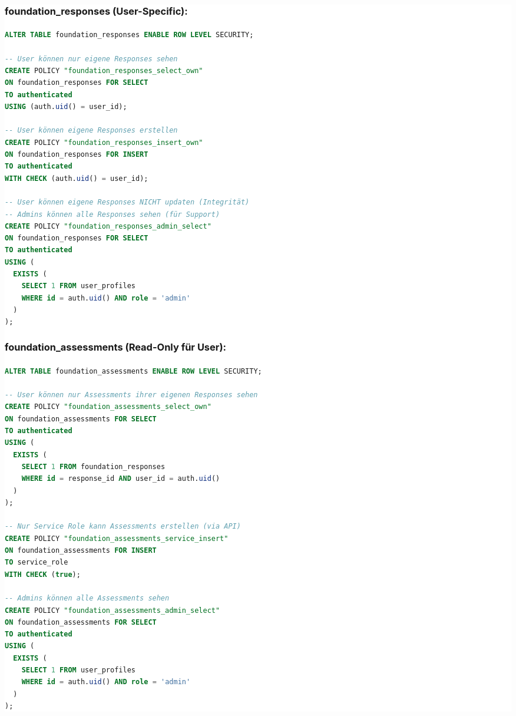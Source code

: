 ### **foundation_responses (User-Specific):**

```sql
ALTER TABLE foundation_responses ENABLE ROW LEVEL SECURITY;

-- User können nur eigene Responses sehen
CREATE POLICY "foundation_responses_select_own"
ON foundation_responses FOR SELECT
TO authenticated
USING (auth.uid() = user_id);

-- User können eigene Responses erstellen
CREATE POLICY "foundation_responses_insert_own"
ON foundation_responses FOR INSERT
TO authenticated
WITH CHECK (auth.uid() = user_id);

-- User können eigene Responses NICHT updaten (Integrität)
-- Admins können alle Responses sehen (für Support)
CREATE POLICY "foundation_responses_admin_select"
ON foundation_responses FOR SELECT
TO authenticated
USING (
  EXISTS (
    SELECT 1 FROM user_profiles
    WHERE id = auth.uid() AND role = 'admin'
  )
);
```

### **foundation_assessments (Read-Only für User):**

```sql
ALTER TABLE foundation_assessments ENABLE ROW LEVEL SECURITY;

-- User können nur Assessments ihrer eigenen Responses sehen
CREATE POLICY "foundation_assessments_select_own"
ON foundation_assessments FOR SELECT
TO authenticated
USING (
  EXISTS (
    SELECT 1 FROM foundation_responses
    WHERE id = response_id AND user_id = auth.uid()
  )
);

-- Nur Service Role kann Assessments erstellen (via API)
CREATE POLICY "foundation_assessments_service_insert"
ON foundation_assessments FOR INSERT
TO service_role
WITH CHECK (true);

-- Admins können alle Assessments sehen
CREATE POLICY "foundation_assessments_admin_select"
ON foundation_assessments FOR SELECT
TO authenticated
USING (
  EXISTS (
    SELECT 1 FROM user_profiles
    WHERE id = auth.uid() AND role = 'admin'
  )
);
```
